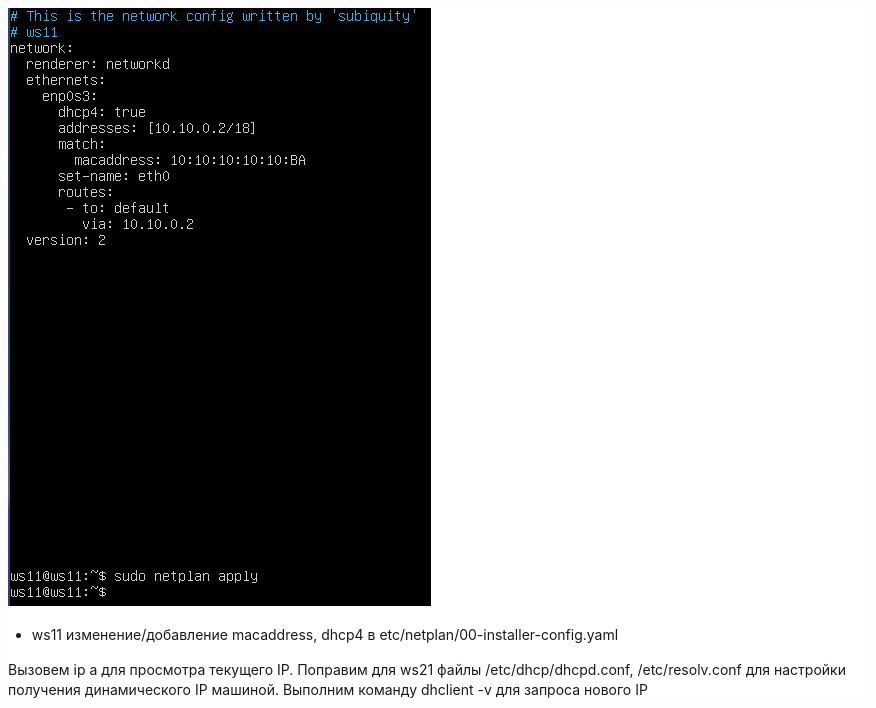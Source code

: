 ![alt text](./screenshots/part6.6.png)

- ws11 изменение/добавление macaddress, dhcp4 в etc/netplan/00-installer-config.yaml

Вызовем ip a для просмотра текущего IP. Поправим для ws21 файлы /etc/dhcp/dhcpd.conf, /etc/resolv.conf для настройки получения динамического IP машиной.
Выполним команду dhclient -v для запроса нового IP
